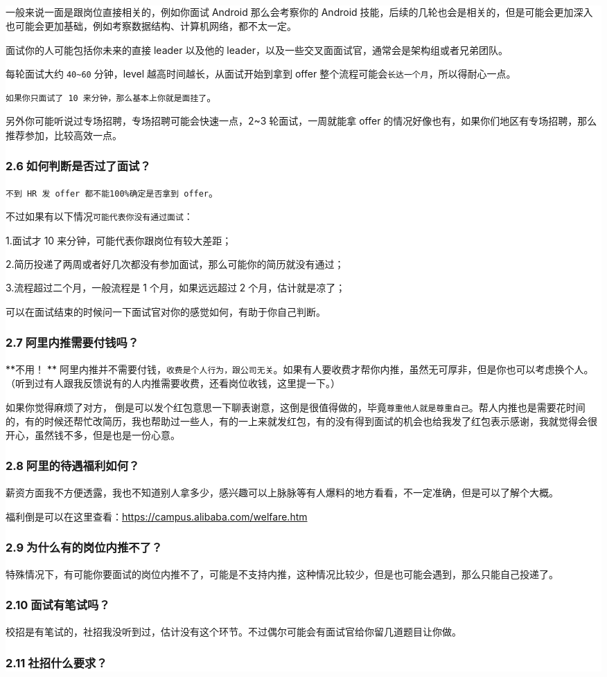一般来说一面是跟岗位直接相关的，例如你面试 Android 那么会考察你的 Android 技能，后续的几轮也会是相关的，但是可能会更加深入也可能会更加基础，例如考察数据结构、计算机网络，都不太一定。

面试你的人可能包括你未来的直接 leader 以及他的 leader，以及一些交叉面面试官，通常会是架构组或者兄弟团队。

每轮面试大约 `40~60` 分钟，level 越高时间越长，从面试开始到拿到 offer 整个流程可能会`长达一个月`，所以得耐心一点。

`如果你只面试了 10 来分钟，那么基本上你就是面挂了`。



另外你可能听说过专场招聘，专场招聘可能会快速一点，2~3 轮面试，一周就能拿 offer 的情况好像也有，如果你们地区有专场招聘，那么推荐参加，比较高效一点。



### **2.6 如何判断是否过了面试？**

`不到 HR 发 offer 都不能100%确定是否拿到 offer`。

不过如果有以下情况`可能代表你没有通过面试`：

1.面试才 10 来分钟，可能代表你跟岗位有较大差距；

2.简历投递了两周或者好几次都没有参加面试，那么可能你的简历就没有通过；

3.流程超过二个月，一般流程是 1 个月，如果远远超过 2 个月，估计就是凉了；



可以在面试结束的时候问一下面试官对你的感觉如何，有助于你自己判断。



### **2.7 阿里内推需要付钱吗？**

**不用！  ** 阿里内推并不需要付钱，`收费是个人行为，跟公司无关`。如果有人要收费才帮你内推，虽然无可厚非，但是你也可以考虑换个人。（听到过有人跟我反馈说有的人内推需要收费，还看岗位收钱，这里提一下。）

如果你觉得麻烦了对方， 倒是可以发个红包意思一下聊表谢意，这倒是很值得做的，毕竟`尊重他人就是尊重自己`。帮人内推也是需要花时间的，有的时候还帮忙改简历，我也帮助过一些人，有的一上来就发红包，有的没有得到面试的机会也给我发了红包表示感谢，我就觉得会很开心，虽然钱不多，但是也是一份心意。



### **2.8 阿里的待遇福利如何？**

薪资方面我不方便透露，我也不知道别人拿多少，感兴趣可以上脉脉等有人爆料的地方看看，不一定准确，但是可以了解个大概。

福利倒是可以在这里查看：https://campus.alibaba.com/welfare.htm



### **2.9 为什么有的岗位内推不了？**

特殊情况下，有可能你要面试的岗位内推不了，可能是不支持内推，这种情况比较少，但是也可能会遇到，那么只能自己投递了。



### **2.10 面试有笔试吗？**

校招是有笔试的，社招我没听到过，估计没有这个环节。不过偶尔可能会有面试官给你留几道题目让你做。



### **2.11 社招什么要求？**
